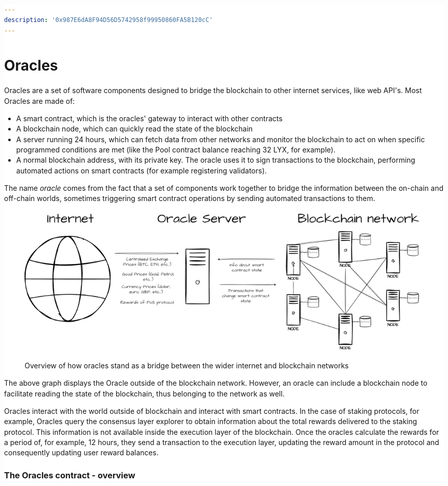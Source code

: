 ```yaml
---
description: '0x987E6dA8F94D56D5742958f99950860FA5B120cC'
---
```


# Oracles

Oracles are a set of software components designed to bridge the blockchain to other internet services, like web API's. Most Oracles are made of:

* A smart contract, which is the oracles' gateway to interact with other contracts
* A blockchain node, which can quickly read the state of the blockchain
* A server running 24 hours, which can fetch data from other networks and monitor the blockchain to act on when specific programmed conditions are met (like the Pool contract balance reaching 32 LYX, for example).
* A normal blockchain address, with its private key. The oracle uses it to sign transactions to the blockchain, performing automated actions on smart contracts (for example registering validators).

The name _oracle_ comes from the fact that a set of components work together to bridge the information between the on-chain and off-chain worlds, sometimes triggering smart contract operations by sending automated transactions to them.&#x20;

<figure><img src="../../.gitbook/assets/Oracles.png" alt=""><figcaption><p>Overview of how oracles stand as a bridge between the wider internet and blockchain networks</p></figcaption></figure>

The above graph displays the Oracle outside of the blockchain network. However, an oracle can include a blockchain node to facilitate reading the state of the blockchain, thus belonging to the network as well.&#x20;

Oracles interact with the world outside of blockchain and interact with smart contracts. In the case of staking protocols, for example, Oracles query the consensus layer explorer to obtain information about the total rewards delivered to the staking protocol. This information is not available inside the execution layer of the blockchain. Once the oracles calculate the rewards for a period of, for example, 12 hours, they send a transaction to the execution layer, updating the reward amount in the protocol and consequently updating user reward balances.

### The Oracles contract - overview
